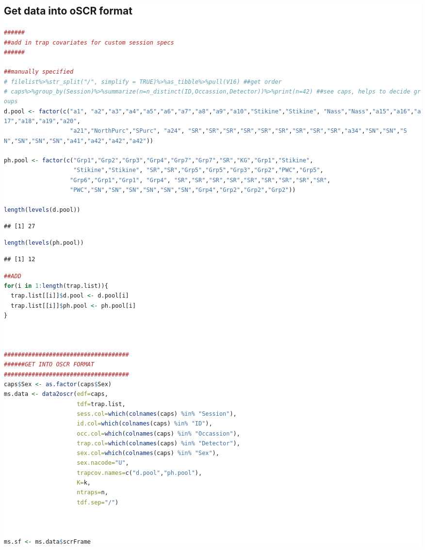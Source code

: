 ## Get data into oSCR format

``` r
######
##add in trap covariates for custom session specs
######

##manually specified
# filelist%>%str_split("/", simplify = TRUE)%>%as_tibble%>%pull(V16) ##get order
# caps%>%group_by(Session)%>%summarize(n=n_distinct(ID,Occassion,Detector))%>%print(n=42) ##see caps, helps to decide groups
d.pool <- factor(c("a1", "a2","a3","a4","a5","a6","a7","a8","a9","a10","Stikine","Stikine", "Nass","Nass","a15","a16","a17","a18","a19","a20",
                   "a21","NorthPurc","SPurc", "a24", "SR","SR","SR","SR","SR","SR","SR","SR","SR","a34","SN","SN","SN","SN","SN","SN","a41","a42","a42","a42"))

ph.pool <- factor(c("Grp1","Grp2","Grp3","Grp4","Grp7","Grp7","SR","KG","Grp1","Stikine",
                    "Stikine","Stikine", "SR","SR","Grp5","Grp5","Grp3","Grp2","PWC","Grp5",
                   "Grp6","Grp1","Grp1", "Grp4", "SR","SR","SR","SR","SR","SR","SR","SR","SR",
                   "PWC","SN","SN","SN","SN","SN","SN","Grp4","Grp2","Grp2","Grp2"))

length(levels(d.pool))
```

    ## [1] 27

``` r
length(levels(ph.pool))
```

    ## [1] 12

``` r
##ADD
for(i in 1:length(trap.list)){
  trap.list[[i]]$d.pool <- d.pool[i]
  trap.list[[i]]$ph.pool <- ph.pool[i]
}



####################################
######GET INTO OSCR FORMAT
####################################
caps$Sex <- as.factor(caps$Sex)
ms.data <- data2oscr(edf=caps, 
                     tdf=trap.list,
                     sess.col=which(colnames(caps) %in% "Session"),
                     id.col=which(colnames(caps) %in% "ID"),
                     occ.col=which(colnames(caps) %in% "Occassion"),
                     trap.col=which(colnames(caps) %in% "Detector"),
                     sex.col=which(colnames(caps) %in% "Sex"),
                     sex.nacode="U",
                     trapcov.names=c("d.pool","ph.pool"),
                     K=k,
                     ntraps=n,
                     tdf.sep="/")



ms.sf <- ms.data$scrFrame
```
